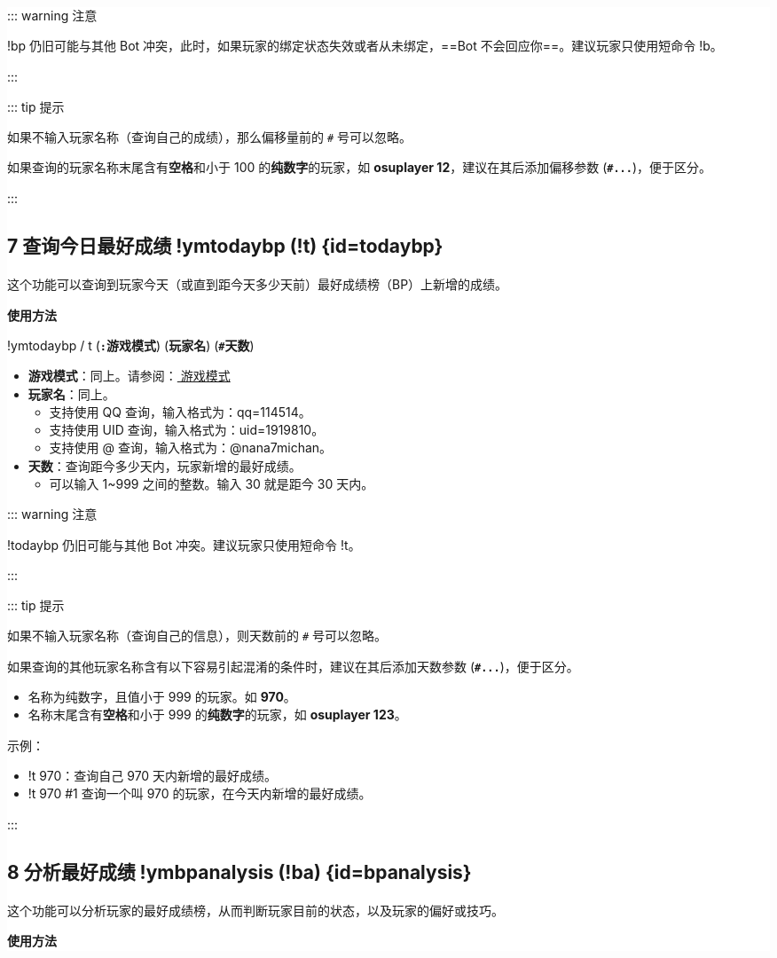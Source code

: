 ::: warning 注意

!bp 仍旧可能与其他 Bot 冲突，此时，如果玩家的绑定状态失效或者从未绑定，==Bot 不会回应你==。建议玩家只使用短命令 !b。

:::

::: tip 提示

如果不输入玩家名称（查询自己的成绩），那么偏移量前的 `#` 号可以忽略。

如果查询的玩家名称末尾含有**空格**和小于 100 的**纯数字**的玩家，如 **osuplayer 12**，建议在其后添加偏移参数 (**`#...`**)，便于区分。

:::

## <HopeIcon icon="podcast"/> 7 查询今日最好成绩 !ymtodaybp (!t) {id=todaybp}

这个功能可以查询到玩家今天（或直到距今天多少天前）最好成绩榜（BP）上新增的成绩。

**使用方法**

!ymtodaybp / t (**`:`游戏模式**) (**玩家名**) (**`#`天数**)

- **<HopeIcon icon="gamepad"/> 游戏模式**：同上。请参阅：[<HopeIcon icon="gamepad"/> 游戏模式](#mode)
- **<HopeIcon icon="address-card"/> 玩家名**：同上。
  - 支持使用 <HopeIcon icon="fa-brands fa-qq"/> QQ 查询，输入格式为：qq=114514。
  - 支持使用 <HopeIcon icon="slash"/> UID 查询，输入格式为：uid=1919810。
  - 支持使用 <HopeIcon icon="at"/> @ 查询，输入格式为：@nana7michan。
- **<HopeIcon icon="calendar-days"/> 天数**：查询距今多少天内，玩家新增的最好成绩。
  - 可以输入 1~999 之间的整数。输入 30 就是距今 30 天内。

::: warning 注意

!todaybp 仍旧可能与其他 Bot 冲突。建议玩家只使用短命令 !t。

:::

::: tip 提示

如果不输入玩家名称（查询自己的信息），则天数前的 `#` 号可以忽略。

如果查询的其他玩家名称含有以下容易引起混淆的条件时，建议在其后添加天数参数 (**`#...`**)，便于区分。

- 名称为纯数字，且值小于 999 的玩家。如 **970**。
- 名称末尾含有**空格**和小于 999 的**纯数字**的玩家，如 **osuplayer 123**。

示例：

- !t 970：查询自己 970 天内新增的最好成绩。
- !t 970 #1 查询一个叫 970 的玩家，在今天内新增的最好成绩。

:::

## <HopeIcon icon="chart-pie"/> 8 分析最好成绩 !ymbpanalysis (!ba) {id=bpanalysis}

这个功能可以分析玩家的最好成绩榜，从而判断玩家目前的状态，以及玩家的偏好或技巧。

**使用方法**
